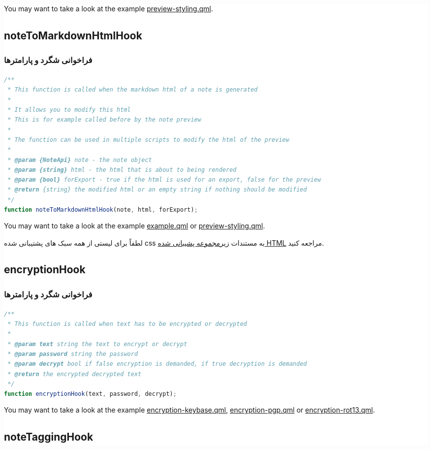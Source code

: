You may want to take a look at the example [preview-styling.qml](https://github.com/pbek/QOwnNotes/blob/main/docs/scripting/examples/preview-styling.qml).

## noteToMarkdownHtmlHook

### فراخوانی شگرد و پارامترها

```js
/**
 * This function is called when the markdown html of a note is generated
 *
 * It allows you to modify this html
 * This is for example called before by the note preview
 *
 * The function can be used in multiple scripts to modify the html of the preview
 *
 * @param {NoteApi} note - the note object
 * @param {string} html - the html that is about to being rendered
 * @param {bool} forExport - true if the html is used for an export, false for the preview
 * @return {string} the modified html or an empty string if nothing should be modified
 */
function noteToMarkdownHtmlHook(note, html, forExport);
```

You may want to take a look at the example [example.qml](https://github.com/pbek/QOwnNotes/blob/main/docs/scripting/examples/example.qml) or [preview-styling.qml](https://github.com/pbek/QOwnNotes/blob/main/docs/scripting/examples/preview-styling.qml).

لطفاً برای لیستی از همه سبک های پشتیبانی شده css به مستندات [زیرمجموعه پشیبانی شده HTML](http://doc.qt.io/qt-5/richtext-html-subset.html) مراجعه کنید.

## encryptionHook

### فراخوانی شگرد و پارامترها

```js
/**
 * This function is called when text has to be encrypted or decrypted
 *
 * @param text string the text to encrypt or decrypt
 * @param password string the password
 * @param decrypt bool if false encryption is demanded, if true decryption is demanded
 * @return the encrypted decrypted text
 */
function encryptionHook(text, password, decrypt);
```

You may want to take a look at the example [encryption-keybase.qml](https://github.com/pbek/QOwnNotes/blob/main/docs/scripting/examples/encryption-keybase.qml), [encryption-pgp.qml](https://github.com/pbek/QOwnNotes/blob/main/docs/scripting/examples/encryption-pgp.qml) or [encryption-rot13.qml](https://github.com/pbek/QOwnNotes/blob/main/docs/scripting/examples/encryption-rot13.qml).

## noteTaggingHook
